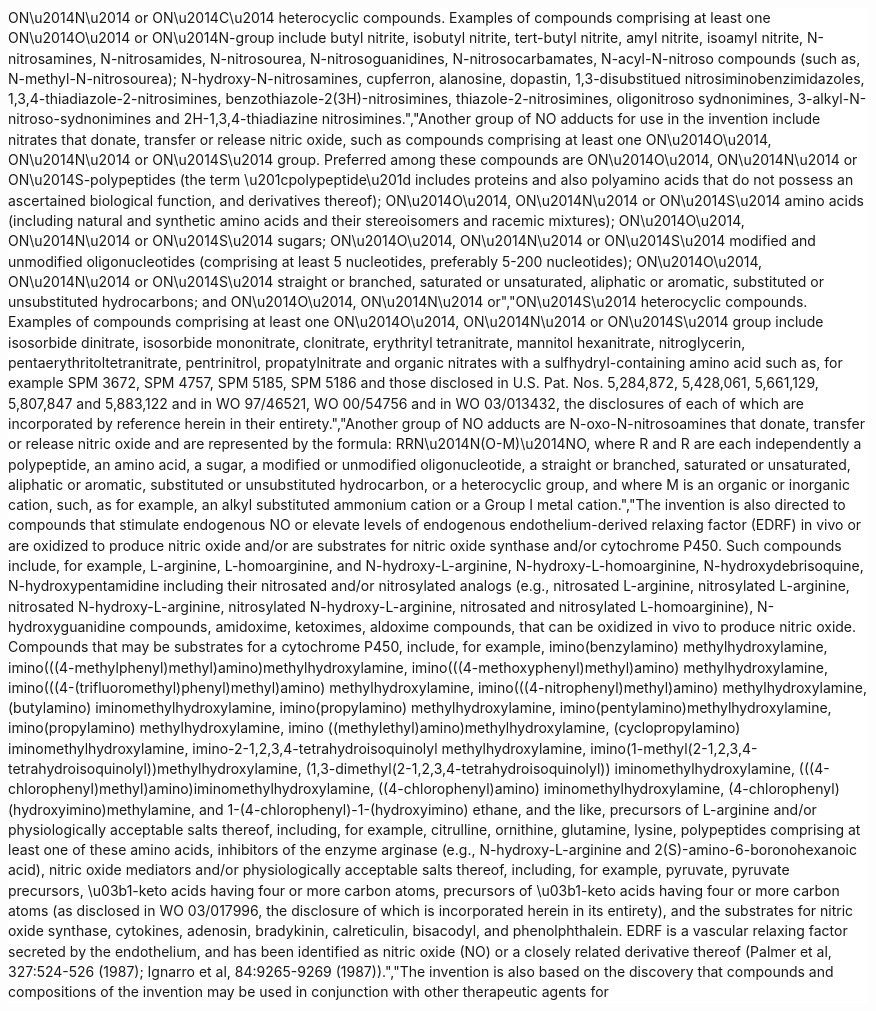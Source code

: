 ON\u2014N\u2014 or ON\u2014C\u2014 heterocyclic compounds. Examples of compounds comprising at least one ON\u2014O\u2014 or ON\u2014N-group include butyl nitrite, isobutyl nitrite, tert-butyl nitrite, amyl nitrite, isoamyl nitrite, N-nitrosamines, N-nitrosamides, N-nitrosourea, N-nitrosoguanidines, N-nitrosocarbamates, N-acyl-N-nitroso compounds (such as, N-methyl-N-nitrosourea); N-hydroxy-N-nitrosamines, cupferron, alanosine, dopastin, 1,3-disubstitued nitrosiminobenzimidazoles, 1,3,4-thiadiazole-2-nitrosimines, benzothiazole-2(3H)-nitrosimines, thiazole-2-nitrosimines, oligonitroso sydnonimines, 3-alkyl-N-nitroso-sydnonimines and 2H-1,3,4-thiadiazine nitrosimines.","Another group of NO adducts for use in the invention include nitrates that donate, transfer or release nitric oxide, such as compounds comprising at least one ON\u2014O\u2014, ON\u2014N\u2014 or ON\u2014S\u2014 group. Preferred among these compounds are ON\u2014O\u2014, ON\u2014N\u2014 or ON\u2014S-polypeptides (the term \u201cpolypeptide\u201d includes proteins and also polyamino acids that do not possess an ascertained biological function, and derivatives thereof); ON\u2014O\u2014, ON\u2014N\u2014 or ON\u2014S\u2014 amino acids (including natural and synthetic amino acids and their stereoisomers and racemic mixtures); ON\u2014O\u2014, ON\u2014N\u2014 or ON\u2014S\u2014 sugars; ON\u2014O\u2014, ON\u2014N\u2014 or ON\u2014S\u2014 modified and unmodified oligonucleotides (comprising at least 5 nucleotides, preferably 5-200 nucleotides); ON\u2014O\u2014, ON\u2014N\u2014 or ON\u2014S\u2014 straight or branched, saturated or unsaturated, aliphatic or aromatic, substituted or unsubstituted hydrocarbons; and ON\u2014O\u2014, ON\u2014N\u2014 or","ON\u2014S\u2014 heterocyclic compounds. Examples of compounds comprising at least one ON\u2014O\u2014, ON\u2014N\u2014 or ON\u2014S\u2014 group include isosorbide dinitrate, isosorbide mononitrate, clonitrate, erythrityl tetranitrate, mannitol hexanitrate, nitroglycerin, pentaerythritoltetranitrate, pentrinitrol, propatylnitrate and organic nitrates with a sulfhydryl-containing amino acid such as, for example SPM 3672, SPM 4757, SPM 5185, SPM 5186 and those disclosed in U.S. Pat. Nos. 5,284,872, 5,428,061, 5,661,129, 5,807,847 and 5,883,122 and in WO 97\/46521, WO 00\/54756 and in WO 03\/013432, the disclosures of each of which are incorporated by reference herein in their entirety.","Another group of NO adducts are N-oxo-N-nitrosoamines that donate, transfer or release nitric oxide and are represented by the formula: RRN\u2014N(O-M)\u2014NO, where R and R are each independently a polypeptide, an amino acid, a sugar, a modified or unmodified oligonucleotide, a straight or branched, saturated or unsaturated, aliphatic or aromatic, substituted or unsubstituted hydrocarbon, or a heterocyclic group, and where M is an organic or inorganic cation, such, as for example, an alkyl substituted ammonium cation or a Group I metal cation.","The invention is also directed to compounds that stimulate endogenous NO or elevate levels of endogenous endothelium-derived relaxing factor (EDRF) in vivo or are oxidized to produce nitric oxide and\/or are substrates for nitric oxide synthase and\/or cytochrome P450. Such compounds include, for example, L-arginine, L-homoarginine, and N-hydroxy-L-arginine, N-hydroxy-L-homoarginine, N-hydroxydebrisoquine, N-hydroxypentamidine including their nitrosated and\/or nitrosylated analogs (e.g., nitrosated L-arginine, nitrosylated L-arginine, nitrosated N-hydroxy-L-arginine, nitrosylated N-hydroxy-L-arginine, nitrosated and nitrosylated L-homoarginine), N-hydroxyguanidine compounds, amidoxime, ketoximes, aldoxime compounds, that can be oxidized in vivo to produce nitric oxide. Compounds that may be substrates for a cytochrome P450, include, for example, imino(benzylamino) methylhydroxylamine, imino(((4-methylphenyl)methyl)amino)methylhydroxylamine, imino(((4-methoxyphenyl)methyl)amino) methylhydroxylamine, imino(((4-(trifluoromethyl)phenyl)methyl)amino) methylhydroxylamine, imino(((4-nitrophenyl)methyl)amino) methylhydroxylamine, (butylamino) iminomethylhydroxylamine, imino(propylamino) methylhydroxylamine, imino(pentylamino)methylhydroxylamine, imino(propylamino) methylhydroxylamine, imino ((methylethyl)amino)methylhydroxylamine, (cyclopropylamino) iminomethylhydroxylamine, imino-2-1,2,3,4-tetrahydroisoquinolyl methylhydroxylamine, imino(1-methyl(2-1,2,3,4-tetrahydroisoquinolyl))methylhydroxylamine, (1,3-dimethyl(2-1,2,3,4-tetrahydroisoquinolyl)) iminomethylhydroxylamine, (((4-chlorophenyl)methyl)amino)iminomethylhydroxylamine, ((4-chlorophenyl)amino) iminomethylhydroxylamine, (4-chlorophenyl)(hydroxyimino)methylamine, and 1-(4-chlorophenyl)-1-(hydroxyimino) ethane, and the like, precursors of L-arginine and\/or physiologically acceptable salts thereof, including, for example, citrulline, ornithine, glutamine, lysine, polypeptides comprising at least one of these amino acids, inhibitors of the enzyme arginase (e.g., N-hydroxy-L-arginine and 2(S)-amino-6-boronohexanoic acid), nitric oxide mediators and\/or physiologically acceptable salts thereof, including, for example, pyruvate, pyruvate precursors, \u03b1-keto acids having four or more carbon atoms, precursors of \u03b1-keto acids having four or more carbon atoms (as disclosed in WO 03\/017996, the disclosure of which is incorporated herein in its entirety), and the substrates for nitric oxide synthase, cytokines, adenosin, bradykinin, calreticulin, bisacodyl, and phenolphthalein. EDRF is a vascular relaxing factor secreted by the endothelium, and has been identified as nitric oxide (NO) or a closely related derivative thereof (Palmer et al, 327:524-526 (1987); Ignarro et al, 84:9265-9269 (1987)).","The invention is also based on the discovery that compounds and compositions of the invention may be used in conjunction with other therapeutic agents for